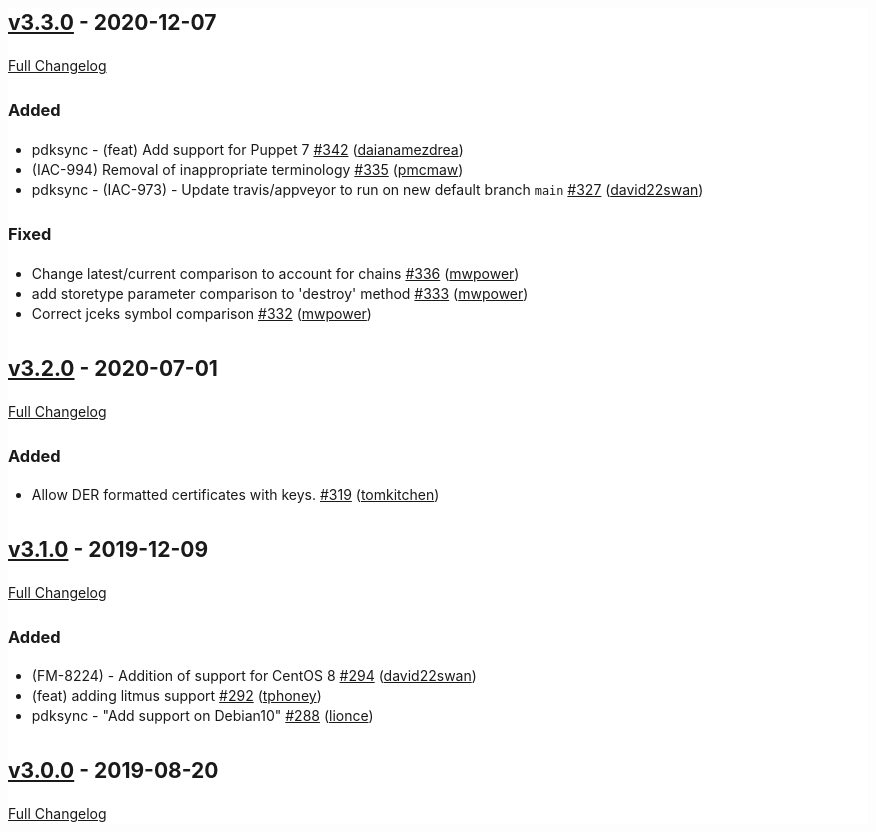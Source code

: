 ## [v3.3.0](https://github.com/puppetlabs/puppetlabs-java_ks/tree/v3.3.0) - 2020-12-07

[Full Changelog](https://github.com/puppetlabs/puppetlabs-java_ks/compare/v3.2.0...v3.3.0)

### Added

- pdksync - (feat) Add support for Puppet 7 [#342](https://github.com/puppetlabs/puppetlabs-java_ks/pull/342) ([daianamezdrea](https://github.com/daianamezdrea))
- (IAC-994) Removal of inappropriate terminology [#335](https://github.com/puppetlabs/puppetlabs-java_ks/pull/335) ([pmcmaw](https://github.com/pmcmaw))
- pdksync - (IAC-973) - Update travis/appveyor to run on new default branch `main` [#327](https://github.com/puppetlabs/puppetlabs-java_ks/pull/327) ([david22swan](https://github.com/david22swan))

### Fixed

- Change latest/current comparison to account for chains [#336](https://github.com/puppetlabs/puppetlabs-java_ks/pull/336) ([mwpower](https://github.com/mwpower))
- add storetype parameter comparison to 'destroy' method [#333](https://github.com/puppetlabs/puppetlabs-java_ks/pull/333) ([mwpower](https://github.com/mwpower))
- Correct jceks symbol comparison [#332](https://github.com/puppetlabs/puppetlabs-java_ks/pull/332) ([mwpower](https://github.com/mwpower))

## [v3.2.0](https://github.com/puppetlabs/puppetlabs-java_ks/tree/v3.2.0) - 2020-07-01

[Full Changelog](https://github.com/puppetlabs/puppetlabs-java_ks/compare/v3.1.0...v3.2.0)

### Added

- Allow DER formatted certificates with keys. [#319](https://github.com/puppetlabs/puppetlabs-java_ks/pull/319) ([tomkitchen](https://github.com/tomkitchen))

## [v3.1.0](https://github.com/puppetlabs/puppetlabs-java_ks/tree/v3.1.0) - 2019-12-09

[Full Changelog](https://github.com/puppetlabs/puppetlabs-java_ks/compare/v3.0.0...v3.1.0)

### Added

- (FM-8224) - Addition of support for CentOS 8 [#294](https://github.com/puppetlabs/puppetlabs-java_ks/pull/294) ([david22swan](https://github.com/david22swan))
- (feat) adding litmus support [#292](https://github.com/puppetlabs/puppetlabs-java_ks/pull/292) ([tphoney](https://github.com/tphoney))
- pdksync - "Add support on Debian10" [#288](https://github.com/puppetlabs/puppetlabs-java_ks/pull/288) ([lionce](https://github.com/lionce))

## [v3.0.0](https://github.com/puppetlabs/puppetlabs-java_ks/tree/v3.0.0) - 2019-08-20

[Full Changelog](https://github.com/puppetlabs/puppetlabs-java_ks/compare/2.4.0...v3.0.0)
